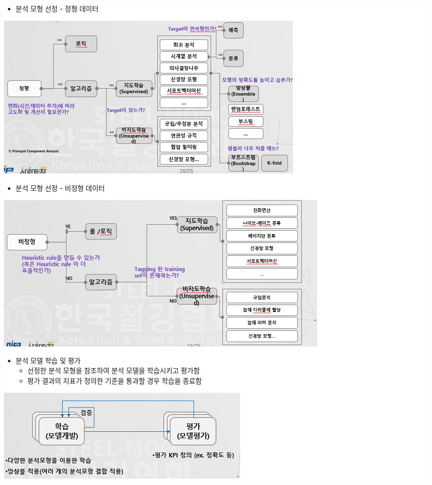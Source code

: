 - 분석 모형 선정 - 정형 데이터

![image-20210827104211330](2021.08.28.assets/image-20210827104211330.png)

- 분석 모형 선정 - 비정형 데이터

![image-20210827104637106](2021.08.28.assets/image-20210827104637106.png)

- 분석 모델 학습 및 평가
  - 선정한 분석 모형을 참조하여 분석 모델을 학습시키고 평가함
  - 평가 결과의 지표가 정의한 기준을 통과할 경우 학습을 종료함

![image-20210827104749652](2021.08.28.assets/image-20210827104749652.png)
